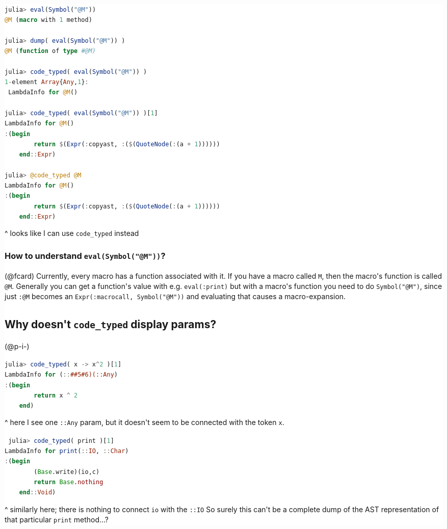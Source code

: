 ```julia
julia> eval(Symbol("@M"))
@M (macro with 1 method)

julia> dump( eval(Symbol("@M")) )
@M (function of type #@M)

julia> code_typed( eval(Symbol("@M")) )
1-element Array{Any,1}:
 LambdaInfo for @M()

julia> code_typed( eval(Symbol("@M")) )[1]
LambdaInfo for @M()
:(begin 
        return $(Expr(:copyast, :($(QuoteNode(:(a + 1))))))
    end::Expr)

julia> @code_typed @M
LambdaInfo for @M()
:(begin 
        return $(Expr(:copyast, :($(QuoteNode(:(a + 1))))))
    end::Expr)
```
^ looks like I can use `code_typed` instead


### How to understand `eval(Symbol("@M"))`?

(@fcard) Currently, every macro has a function associated with it. If you have a macro called `M`, then the macro's function is called `@M`. Generally you can get a function's value with e.g. `eval(:print)` but with a macro's function you need to do `Symbol("@M")`, since just `:@M` becomes an `Expr(:macrocall, Symbol("@M"))` and evaluating that causes a macro-expansion.

## Why doesn't **`code_typed`** display params?

(@p-i-) 
```julia
julia> code_typed( x -> x^2 )[1]
LambdaInfo for (::##5#6)(::Any)
:(begin 
        return x ^ 2
    end)
```
^ here I see one `::Any` param, but it doesn't seem to be connected with the token `x`.
```julia
 julia> code_typed( print )[1]
LambdaInfo for print(::IO, ::Char)
:(begin 
        (Base.write)(io,c)
        return Base.nothing
    end::Void)
```
^ similarly here; there is nothing to connect `io` with the `::IO`
So surely this can't be a complete dump of the AST representation of that particular `print` method…?
